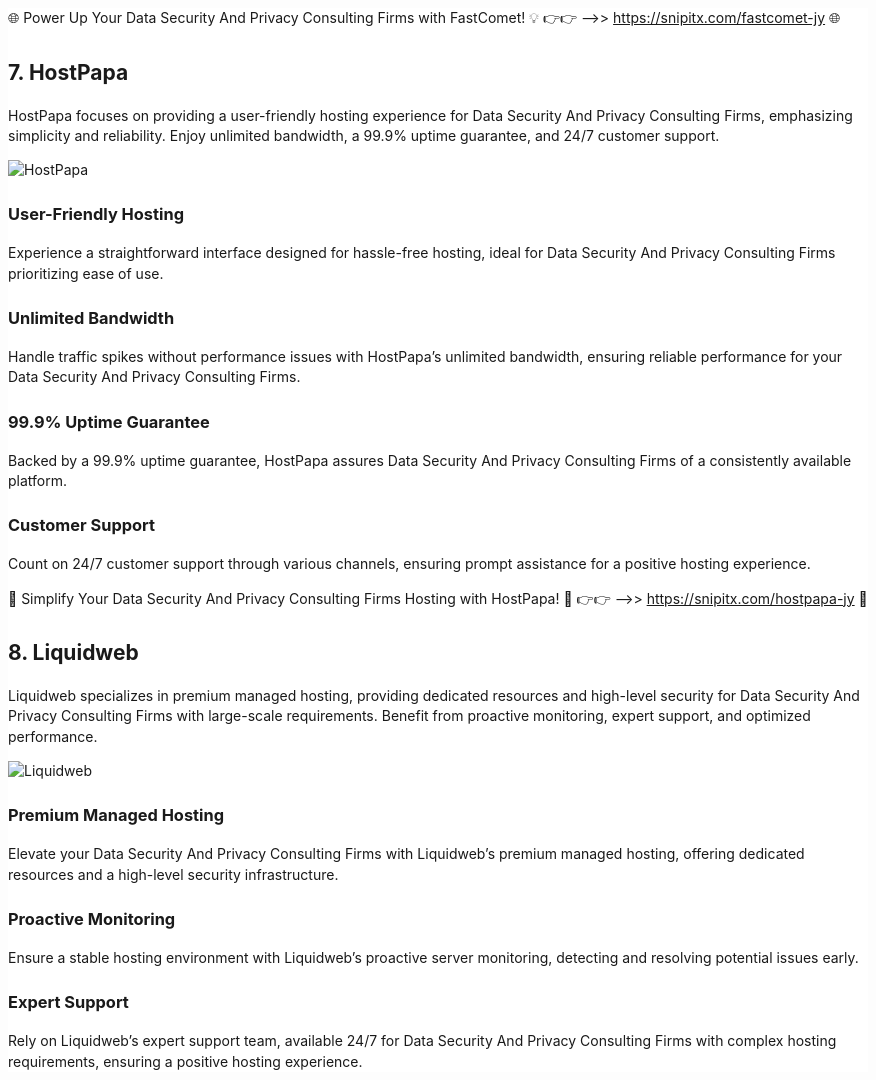 🌐 Power Up Your Data Security And Privacy Consulting Firms with FastComet! 💡
👉👉 -->> https://snipitx.com/fastcomet-jy 🌐

## 7. HostPapa

HostPapa focuses on providing a user-friendly hosting experience for Data Security And Privacy Consulting Firms, emphasizing simplicity and reliability. Enjoy unlimited bandwidth, a 99.9% uptime guarantee, and 24/7 customer support.

![HostPapa](https://i.imgur.com/ouDTkvl.jpeg "HostPapa Hosting")

### User-Friendly Hosting
Experience a straightforward interface designed for hassle-free hosting, ideal for Data Security And Privacy Consulting Firms prioritizing ease of use.

### Unlimited Bandwidth
Handle traffic spikes without performance issues with HostPapa’s unlimited bandwidth, ensuring reliable performance for your Data Security And Privacy Consulting Firms.

### 99.9% Uptime Guarantee
Backed by a 99.9% uptime guarantee, HostPapa assures Data Security And Privacy Consulting Firms of a consistently available platform.

### Customer Support
Count on 24/7 customer support through various channels, ensuring prompt assistance for a positive hosting experience.

🌈 Simplify Your Data Security And Privacy Consulting Firms Hosting with HostPapa! 🚀
👉👉 -->> https://snipitx.com/hostpapa-jy 🚀

## 8. Liquidweb

Liquidweb specializes in premium managed hosting, providing dedicated resources and high-level security for Data Security And Privacy Consulting Firms with large-scale requirements. Benefit from proactive monitoring, expert support, and optimized performance.

![Liquidweb](https://i.imgur.com/4IvT9SC.jpeg "Liquidweb Hosting")

### Premium Managed Hosting
Elevate your Data Security And Privacy Consulting Firms with Liquidweb’s premium managed hosting, offering dedicated resources and a high-level security infrastructure.

### Proactive Monitoring
Ensure a stable hosting environment with Liquidweb’s proactive server monitoring, detecting and resolving potential issues early.

### Expert Support
Rely on Liquidweb’s expert support team, available 24/7 for Data Security And Privacy Consulting Firms with complex hosting requirements, ensuring a positive hosting experience.

